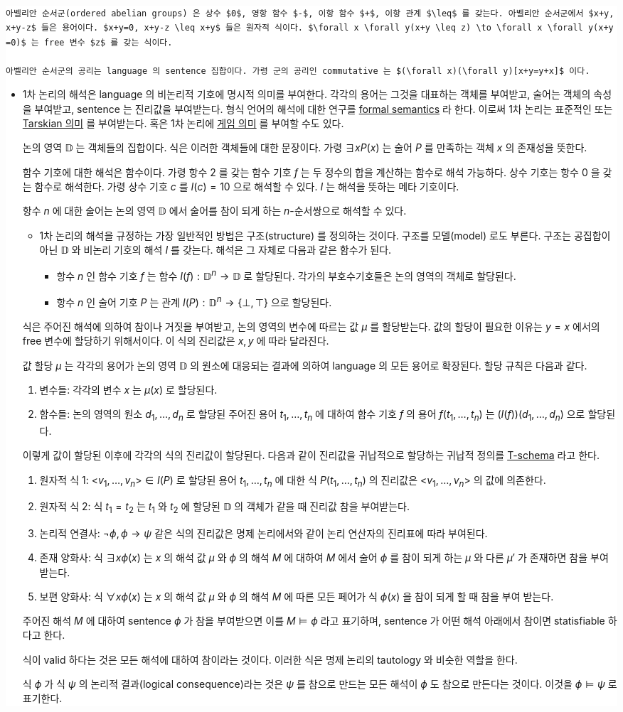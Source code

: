     아벨리안 순서군(ordered abelian groups) 은 상수 $0$, 영항 함수 $-$, 이항 함수 $+$, 이항 관계 $\leq$ 를 갖는다. 아벨리안 순서군에서 $x+y, x+y-z$ 들은 용어이다. $x+y=0, x+y-z \leq x+y$ 들은 원자적 식이다. $\forall x \forall y(x+y \leq z) \to \forall x \forall y(x+y=0)$ 는 free 변수 $z$ 를 갖는 식이다.

    아벨리안 순서군의 공리는 language 의 sentence 집합이다. 가령 군의 공리인 commutative 는 $(\forall x)(\forall y)[x+y=y+x]$ 이다.

- 1차 논리의 해석은 language 의 비논리적 기호에 명시적 의미를 부여한다. 각각의 용어는 그것을 대표하는 객체를 부여받고, 술어는 객체의 속성을 부여받고, sentence 는 진리값을 부여받는다. 형식 언어의 해석에 대한 연구를 [formal semantics](https://en.wikipedia.org/wiki/Semantics_of_logic) 라 한다. 이로써 1차 논리는 표준적인 또는 [Tarskian 의미](https://en.wikipedia.org/wiki/Semantic_theory_of_truth#Tarski.27s_Theory) 를 부여받는다. 혹은 1차 논리에 [게임 의미](https://en.wikipedia.org/wiki/Game_semantics#Classical_logic) 를 부여할 수도 있다.

    논의 영역 $\mathbb{D}$ 는 객체들의 집합이다. 식은 이러한 객체들에 대한 문장이다. 가령 $\exists xP(x)$ 는 술어 $P$ 를 만족하는 객체 $x$ 의 존재성을 뜻한다. 
    
    함수 기호에 대한 해석은 함수이다. 가령 항수 $2$ 를 갖는 함수 기호 $f$ 는 두 정수의 합을 계산하는 함수로 해석 가능하다. 상수 기호는 항수 $0$ 을 갖는 함수로 해석한다. 가령 상수 기호 $c$ 를 $I(c) = 10$ 으로 해석할 수 있다. $I$ 는 해석을 뜻하는 메타 기호이다.

    항수 $n$ 에 대한 술어는 논의 영역 $\mathbb{D}$ 에서 술어를 참이 되게 하는 $n$-순서쌍으로 해석할 수 있다.

    - 1차 논리의 해석을 규정하는 가장 일반적인 방법은 구조(structure) 를 정의하는 것이다. 구조를 모델(model) 로도 부른다. 구조는 공집합이 아닌 $\mathbb{D}$ 와 비논리 기호의 해석 $I$ 를 갖는다. 해석은 그 자체로 다음과 같은 함수가 된다.

        - 항수 $n$ 인 함수 기호 $f$ 는 함수 $I(f): \mathbb{D} ^{n} \to \mathbb{D}$ 로 할당된다. 각가의 부호수기호들은 논의 영역의 객체로 할당된다. 

        - 항수 $n$ 인 술어 기호 $P$ 는 관계 $I(P): \mathbb{D} ^{n} \to \{\bot , \top \}$ 으로 할당된다.
    
    식은 주어진 해석에 의하여 참이나 거짓을 부여받고, 논의 영역의 변수에 따르는 값 $\mu$ 를 할당받는다. 값의 할당이 필요한 이유는 $y = x$ 에서의 free 변수에 할당하기 위해서이다. 이 식의 진리값은 $x, y$ 에 따라 달라진다.

    값 할당 $\mu$ 는 각각의 용어가 논의 영역 $\mathbb{D}$ 의 원소에 대응되는 결과에 의하여 language 의 모든 용어로 확장된다. 할당 규칙은 다음과 같다. 

    1. 변수들: 각각의 변수 $x$ 는 $\mu (x)$ 로 할당된다. 

    2. 함수들: 논의 영역의 원소 $d_1, \dots, d_n$ 로 할당된 주어진 용어 $t_1, \dots, t_n$ 에 대하여 함수 기호 $f$ 의 용어 $f(t_1, \dots, t_n)$ 는 $(I(f))(d_1, \dots, d_n)$ 으로 할당된다.

    이렇게 값이 할당된 이후에 각각의 식의 진리값이 할당된다. 다음과 같이 진리값을 귀납적으로 할당하는 귀납적 정의를 [T-schema](https://en.wikipedia.org/wiki/T-schema) 라고 한다.

    1. 원자적 식 1: $\big <v_1, \dots, v_n\big > \in I(P)$ 로 할당된 용어 $t_1, \dots, t_n$ 에 대한 식 $P(t_1, \dots, t_n)$ 의 진리값은 $\big <v_1, \dots, v_n\big >$ 의 값에 의존한다.

    2. 원자적 식 2: 식 $t_1 = t_2$ 는 $t_1$ 와 $t_2$ 에 할당된 $\mathbb{D}$ 의 객체가 같을 때 진리값 참을 부여받는다.

    3. 논리적 연결사: $\lnot \phi , \phi \to \psi$ 같은 식의 진리값은 명제 논리에서와 같이 논리 연산자의 진리표에 따라 부여된다. 

    4. 존재 양화사: 식 $\exists x \phi (x)$ 는 $x$ 의 해석 값 $\mu$ 와 $\phi$ 의 해석 $M$ 에 대하여 $M$ 에서 술어 $\phi$ 를 참이 되게 하는 $\mu$ 와 다른  $\mu '$ 가 존재하면 참을 부여받는다. 

    5. 보편 양화사: 식 $\forall x \phi (x)$ 는 $x$ 의 해석 값 $\mu$ 와 $\phi$ 의 해석 $M$ 에 따른 모든 페어가 식 $\phi (x)$ 을 참이 되게 할 때 참을 부여 받는다. 

    주어진 해석 $M$ 에 대하여 sentence $\phi$ 가 참을 부여받으면 이를 $M \vDash \phi$ 라고 표기하며, sentence 가 어떤 해석 아래에서 참이면 statisfiable 하다고 한다.

    식이 valid 하다는 것은 모든 해석에 대하여 참이라는 것이다. 이러한 식은 명제 논리의 tautology 와 비슷한 역할을 한다. 

    식 $\phi$ 가 식 $\psi$ 의 논리적 결과(logical consequence)라는 것은 $\psi$ 를 참으로 만드는 모든 해석이 $\phi$ 도 참으로 만든다는 것이다. 이것을 $\phi \vDash \psi$ 로 표기한다.
